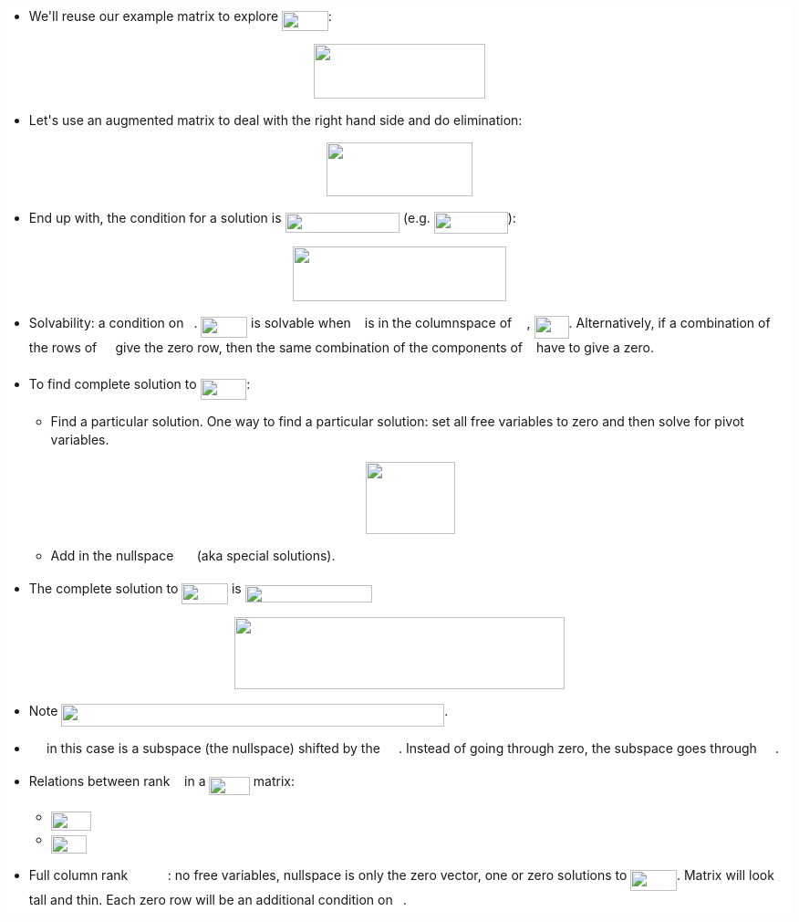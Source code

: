 * We'll reuse our example matrix to explore <img src="/tex/6ffa573707fca115cad7b243d91a7109.svg?invert_in_darkmode&sanitize=true" align=middle width=50.69621369999999pt height=22.831056599999986pt/>:

<p align="center"><img src="/tex/695d6dcfed1fa253519b8dd53016e86e.svg?invert_in_darkmode&sanitize=true" align=middle width=187.03206225pt height=59.1786591pt/></p>

* Let's use an augmented matrix to deal with the right hand side and do
  elimination:

<p align="center"><img src="/tex/4545a8ad84c6167498141eb954e12ead.svg?invert_in_darkmode&sanitize=true" align=middle width=159.6349128pt height=59.1786591pt/></p>

* End up with, the condition for a solution is <img src="/tex/225d150b596970a35004bd81427462a5.svg?invert_in_darkmode&sanitize=true" align=middle width=125.57051265pt height=22.831056599999986pt/>
  (e.g. <img src="/tex/5f5355935f9d9f19d9ddc9f2bf9b91fc.svg?invert_in_darkmode&sanitize=true" align=middle width=81.02725454999998pt height=24.65753399999998pt/>):

<p align="center"><img src="/tex/4b4a6ca02aaa1b4fddf64e514525d8e0.svg?invert_in_darkmode&sanitize=true" align=middle width=233.24198205pt height=59.1786591pt/></p>

* Solvability: a condition on <img src="/tex/4bdc8d9bcfb35e1c9bfb51fc69687dfc.svg?invert_in_darkmode&sanitize=true" align=middle width=7.054796099999991pt height=22.831056599999986pt/>.  <img src="/tex/6ffa573707fca115cad7b243d91a7109.svg?invert_in_darkmode&sanitize=true" align=middle width=50.69621369999999pt height=22.831056599999986pt/> is solvable when <img src="/tex/4bdc8d9bcfb35e1c9bfb51fc69687dfc.svg?invert_in_darkmode&sanitize=true" align=middle width=7.054796099999991pt height=22.831056599999986pt/> is in the
  columnspace of <img src="/tex/53d147e7f3fe6e47ee05b88b166bd3f6.svg?invert_in_darkmode&sanitize=true" align=middle width=12.32879834999999pt height=22.465723500000017pt/>, <img src="/tex/34e5f1f13b2812eee1b9520c4affa446.svg?invert_in_darkmode&sanitize=true" align=middle width=38.038868999999984pt height=24.65753399999998pt/>. Alternatively, if a combination of the rows of
  <img src="/tex/53d147e7f3fe6e47ee05b88b166bd3f6.svg?invert_in_darkmode&sanitize=true" align=middle width=12.32879834999999pt height=22.465723500000017pt/> give the zero row, then the same combination of the components of <img src="/tex/4bdc8d9bcfb35e1c9bfb51fc69687dfc.svg?invert_in_darkmode&sanitize=true" align=middle width=7.054796099999991pt height=22.831056599999986pt/>
  have to give a zero.

* To find complete solution to <img src="/tex/6ffa573707fca115cad7b243d91a7109.svg?invert_in_darkmode&sanitize=true" align=middle width=50.69621369999999pt height=22.831056599999986pt/>:

  * Find a particular solution. One way to find a particular solution: set all
    free variables to zero and then solve for pivot variables.

  <p align="center"><img src="/tex/43d8a479203a8cb80758dbd37bae51e1.svg?invert_in_darkmode&sanitize=true" align=middle width=98.27185829999999pt height=78.9048876pt/></p>

  * Add in the nullspace <img src="/tex/d7084ce258ffe96f77e4f3647b250bbf.svg?invert_in_darkmode&sanitize=true" align=middle width=17.521011749999992pt height=14.15524440000002pt/> (aka special solutions).

* The complete solution to <img src="/tex/6ffa573707fca115cad7b243d91a7109.svg?invert_in_darkmode&sanitize=true" align=middle width=50.69621369999999pt height=22.831056599999986pt/> is <img src="/tex/2bc7a0501b098605f46d03e2abb36260.svg?invert_in_darkmode&sanitize=true" align=middle width=139.20797055pt height=19.1781018pt/>

<p align="center"><img src="/tex/276344100dbd931ddd3dea5278002148.svg?invert_in_darkmode&sanitize=true" align=middle width=362.17469475pt height=78.9048876pt/></p>

* Note <img src="/tex/ca2029a5cbe6fc73d2db721fec0638df.svg?invert_in_darkmode&sanitize=true" align=middle width=419.93166765pt height=24.65753399999998pt/>.

* <img src="/tex/773dc52501a09d3dc40596571a2321dd.svg?invert_in_darkmode&sanitize=true" align=middle width=15.26963954999999pt height=14.15524440000002pt/> in this case is a subspace (the nullspace) shifted by the
  <img src="/tex/0957a9bbf01d2ea5f621f1d068d404d9.svg?invert_in_darkmode&sanitize=true" align=middle width=16.17146519999999pt height=14.15524440000002pt/>.  Instead of going through zero, the subspace goes through
  <img src="/tex/0957a9bbf01d2ea5f621f1d068d404d9.svg?invert_in_darkmode&sanitize=true" align=middle width=16.17146519999999pt height=14.15524440000002pt/>.

* Relations between rank <img src="/tex/89f2e0d2d24bcf44db73aab8fc03252c.svg?invert_in_darkmode&sanitize=true" align=middle width=7.87295519999999pt height=14.15524440000002pt/> in a <img src="/tex/205995f88b807b2f5268f7ef4053f049.svg?invert_in_darkmode&sanitize=true" align=middle width=44.39116769999999pt height=19.1781018pt/> matrix:

  * <img src="/tex/9dad75ceef24a34ae5a4707a7d1571d5.svg?invert_in_darkmode&sanitize=true" align=middle width=44.22368609999999pt height=20.908638300000003pt/>
  * <img src="/tex/e5a277555371ce571a0d3f06d3ad7ed7.svg?invert_in_darkmode&sanitize=true" align=middle width=39.65746289999999pt height=20.908638300000003pt/>

* Full column rank <img src="/tex/e6b88fbaec17edf03d3fd1adf98db331.svg?invert_in_darkmode&sanitize=true" align=middle width=39.65746289999999pt height=14.15524440000002pt/>: no free variables, nullspace is only the zero
  vector, one or zero solutions to <img src="/tex/6ffa573707fca115cad7b243d91a7109.svg?invert_in_darkmode&sanitize=true" align=middle width=50.69621369999999pt height=22.831056599999986pt/>.  Matrix will look tall and thin.
  Each zero row will be an additional condition on <img src="/tex/4bdc8d9bcfb35e1c9bfb51fc69687dfc.svg?invert_in_darkmode&sanitize=true" align=middle width=7.054796099999991pt height=22.831056599999986pt/>.
